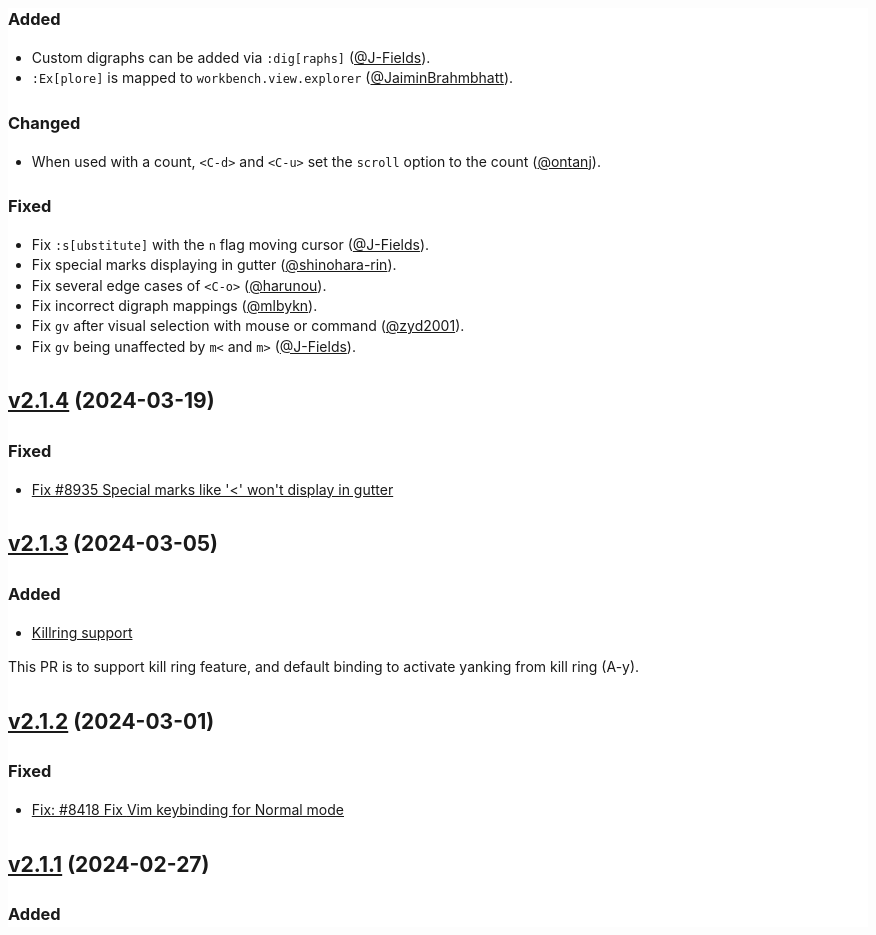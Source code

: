 ### Added

- Custom digraphs can be added via `:dig[raphs]` ([@J-Fields](https://github.com/J-Fields)).
- `:Ex[plore]` is mapped to `workbench.view.explorer` ([@JaiminBrahmbhatt](https://github.com/JaiminBrahmbhatt)).

### Changed

- When used with a count, `<C-d>` and `<C-u>` set the `scroll` option to the count ([@ontanj](https://github.com/ontanj)).

### Fixed

- Fix `:s[ubstitute]` with the `n` flag moving cursor ([@J-Fields](https://github.com/J-Fields)).
- Fix special marks displaying in gutter ([@shinohara-rin](https://github.com/shinohara-rin)).
- Fix several edge cases of `<C-o>` ([@harunou](https://github.com/harunou)).
- Fix incorrect digraph mappings ([@mlbykn](https://github.com/mlbykn)).
- Fix `gv` after visual selection with mouse or command ([@zyd2001](https://github.com/zyd2001)).
- Fix `gv` being unaffected by `m<` and `m>` ([@J-Fields](https://github.com/J-Fields)).

## [v2.1.4](https://github.com/HenryTSZ/NVim/tree/v2.1.4) (2024-03-19)

### Fixed

- [Fix #8935 Special marks like '<' won't display in gutter](https://github.com/VSCodeVim/Vim/pull/8936)

## [v2.1.3](https://github.com/HenryTSZ/NVim/tree/v2.1.3) (2024-03-05)

### Added

- [Killring support](https://github.com/VSCodeVim/Vim/pull/8803)

This PR is to support kill ring feature, and default binding to activate yanking from kill ring (A-y).

## [v2.1.2](https://github.com/HenryTSZ/NVim/tree/v2.1.2) (2024-03-01)

### Fixed

- [Fix: #8418 Fix <C-i> Vim keybinding for Normal mode](https://github.com/VSCodeVim/Vim/pull/8767)

## [v2.1.1](https://github.com/HenryTSZ/NVim/tree/v2.1.1) (2024-02-27)

### Added
